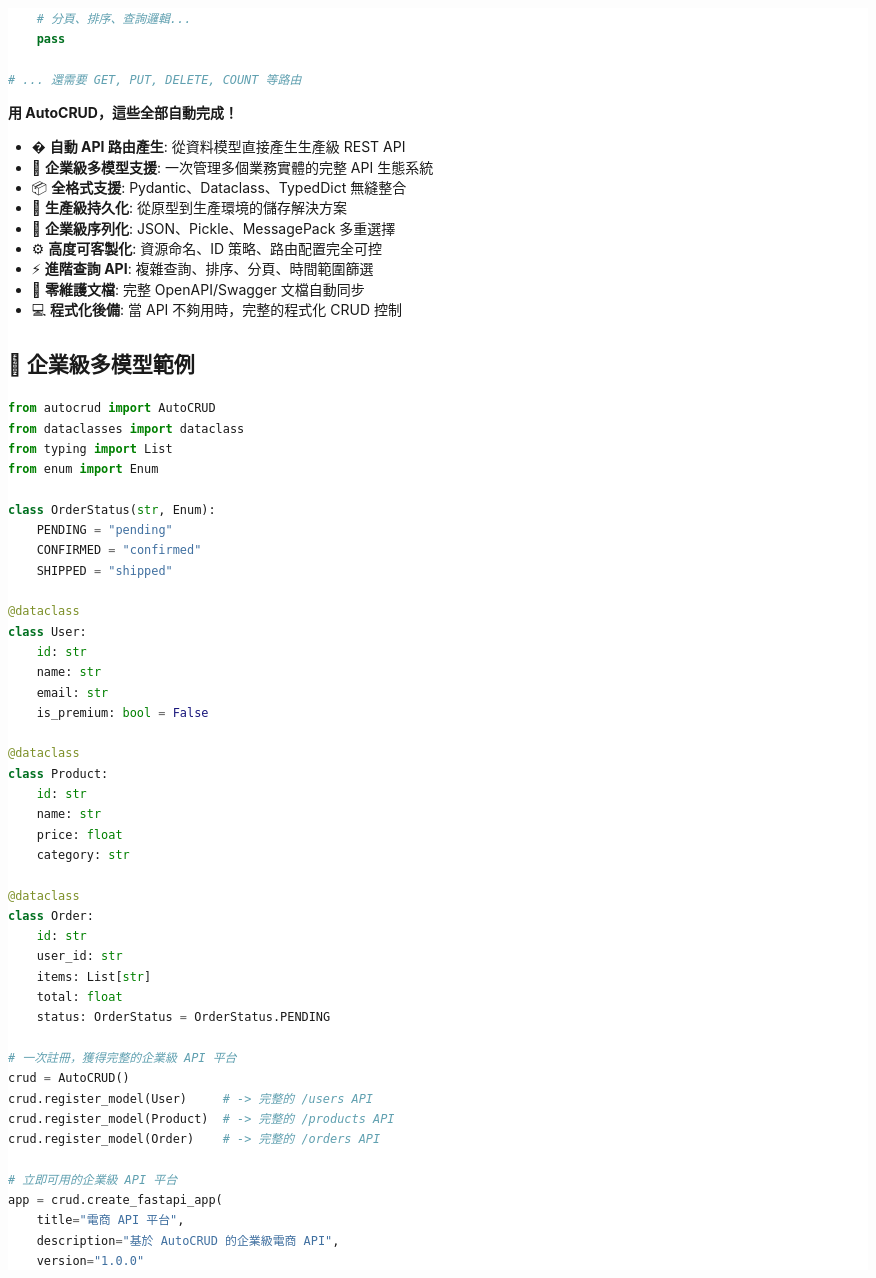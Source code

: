 ```python
    # 分頁、排序、查詢邏輯...
    pass

# ... 還需要 GET, PUT, DELETE, COUNT 等路由
```

**用 AutoCRUD，這些全部自動完成！**

- � **自動 API 路由產生**: 從資料模型直接產生生產級 REST API
- 🔄 **企業級多模型支援**: 一次管理多個業務實體的完整 API 生態系統
- 📦 **全格式支援**: Pydantic、Dataclass、TypedDict 無縫整合
- 💾 **生產級持久化**: 從原型到生產環境的儲存解決方案
- 🔧 **企業級序列化**: JSON、Pickle、MessagePack 多重選擇
- ⚙️ **高度可客製化**: 資源命名、ID 策略、路由配置完全可控
- ⚡ **進階查詢 API**: 複雜查詢、排序、分頁、時間範圍篩選
- 📖 **零維護文檔**: 完整 OpenAPI/Swagger 文檔自動同步
- 💻 **程式化後備**: 當 API 不夠用時，完整的程式化 CRUD 控制

## 🎨 企業級多模型範例

```python
from autocrud import AutoCRUD
from dataclasses import dataclass
from typing import List
from enum import Enum

class OrderStatus(str, Enum):
    PENDING = "pending"
    CONFIRMED = "confirmed"
    SHIPPED = "shipped"

@dataclass
class User:
    id: str
    name: str
    email: str
    is_premium: bool = False

@dataclass  
class Product:
    id: str
    name: str
    price: float
    category: str
    
@dataclass
class Order:
    id: str
    user_id: str
    items: List[str]
    total: float
    status: OrderStatus = OrderStatus.PENDING

# 一次註冊，獲得完整的企業級 API 平台
crud = AutoCRUD()
crud.register_model(User)     # -> 完整的 /users API
crud.register_model(Product)  # -> 完整的 /products API  
crud.register_model(Order)    # -> 完整的 /orders API

# 立即可用的企業級 API 平台
app = crud.create_fastapi_app(
    title="電商 API 平台",
    description="基於 AutoCRUD 的企業級電商 API",
    version="1.0.0"
```
